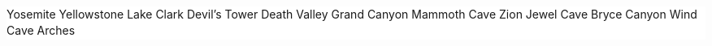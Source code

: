 </td>
<td>
Yosemite
</td>
</tr>
<tr>
<td>
</td>
<td>
Yellowstone
</td>
<td>
Lake Clark
</td>
</tr>
<tr>
<td>
</td>
<td>
Devil’s Tower
</td>
<td>
Death Valley
</td>
</tr>
<tr>
<td>
</td>
<td>
Grand Canyon
</td>
<td>
Mammoth Cave
</td>
</tr>
<tr>
<td>
</td>
<td>
Zion
</td>
<td>
</td>
<td>
Jewel Cave
</td>
</tr>
<tr>
<td>
</td>
<td>
Bryce Canyon
</td>
<td>
Wind Cave
</td>
</tr>
<tr>
<td>
</td>
<td>
Arches
</td>
<td>